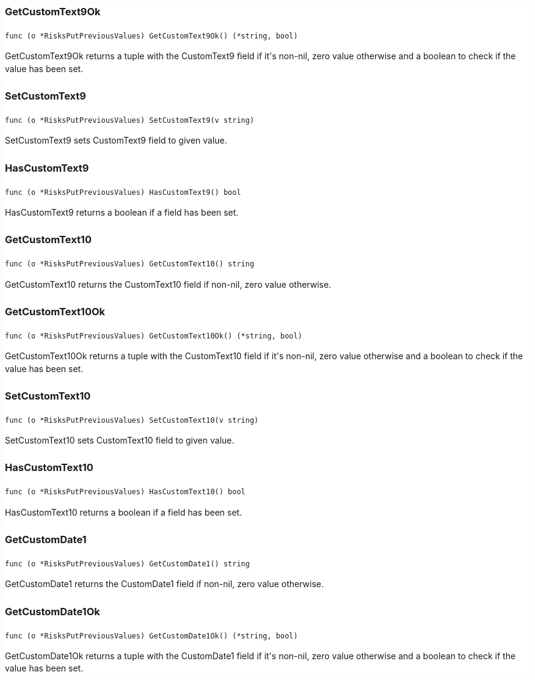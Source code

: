 ### GetCustomText9Ok

`func (o *RisksPutPreviousValues) GetCustomText9Ok() (*string, bool)`

GetCustomText9Ok returns a tuple with the CustomText9 field if it's non-nil, zero value otherwise
and a boolean to check if the value has been set.

### SetCustomText9

`func (o *RisksPutPreviousValues) SetCustomText9(v string)`

SetCustomText9 sets CustomText9 field to given value.

### HasCustomText9

`func (o *RisksPutPreviousValues) HasCustomText9() bool`

HasCustomText9 returns a boolean if a field has been set.

### GetCustomText10

`func (o *RisksPutPreviousValues) GetCustomText10() string`

GetCustomText10 returns the CustomText10 field if non-nil, zero value otherwise.

### GetCustomText10Ok

`func (o *RisksPutPreviousValues) GetCustomText10Ok() (*string, bool)`

GetCustomText10Ok returns a tuple with the CustomText10 field if it's non-nil, zero value otherwise
and a boolean to check if the value has been set.

### SetCustomText10

`func (o *RisksPutPreviousValues) SetCustomText10(v string)`

SetCustomText10 sets CustomText10 field to given value.

### HasCustomText10

`func (o *RisksPutPreviousValues) HasCustomText10() bool`

HasCustomText10 returns a boolean if a field has been set.

### GetCustomDate1

`func (o *RisksPutPreviousValues) GetCustomDate1() string`

GetCustomDate1 returns the CustomDate1 field if non-nil, zero value otherwise.

### GetCustomDate1Ok

`func (o *RisksPutPreviousValues) GetCustomDate1Ok() (*string, bool)`

GetCustomDate1Ok returns a tuple with the CustomDate1 field if it's non-nil, zero value otherwise
and a boolean to check if the value has been set.
